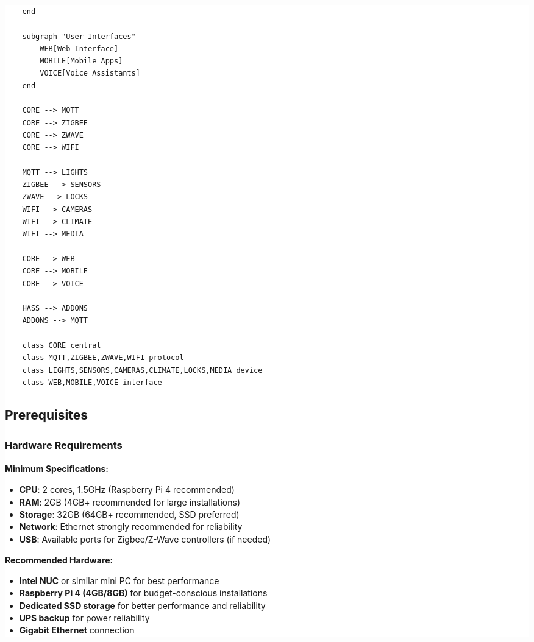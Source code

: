```mermaid
    end
    
    subgraph "User Interfaces"
        WEB[Web Interface]
        MOBILE[Mobile Apps]
        VOICE[Voice Assistants]
    end
    
    CORE --> MQTT
    CORE --> ZIGBEE
    CORE --> ZWAVE
    CORE --> WIFI
    
    MQTT --> LIGHTS
    ZIGBEE --> SENSORS
    ZWAVE --> LOCKS
    WIFI --> CAMERAS
    WIFI --> CLIMATE
    WIFI --> MEDIA
    
    CORE --> WEB
    CORE --> MOBILE
    CORE --> VOICE
    
    HASS --> ADDONS
    ADDONS --> MQTT
    
    class CORE central
    class MQTT,ZIGBEE,ZWAVE,WIFI protocol
    class LIGHTS,SENSORS,CAMERAS,CLIMATE,LOCKS,MEDIA device
    class WEB,MOBILE,VOICE interface
```

## Prerequisites

### Hardware Requirements

**Minimum Specifications:**

- **CPU**: 2 cores, 1.5GHz (Raspberry Pi 4 recommended)
- **RAM**: 2GB (4GB+ recommended for large installations)
- **Storage**: 32GB (64GB+ recommended, SSD preferred)
- **Network**: Ethernet strongly recommended for reliability
- **USB**: Available ports for Zigbee/Z-Wave controllers (if needed)

**Recommended Hardware:**

- **Intel NUC** or similar mini PC for best performance
- **Raspberry Pi 4 (4GB/8GB)** for budget-conscious installations
- **Dedicated SSD storage** for better performance and reliability
- **UPS backup** for power reliability
- **Gigabit Ethernet** connection
